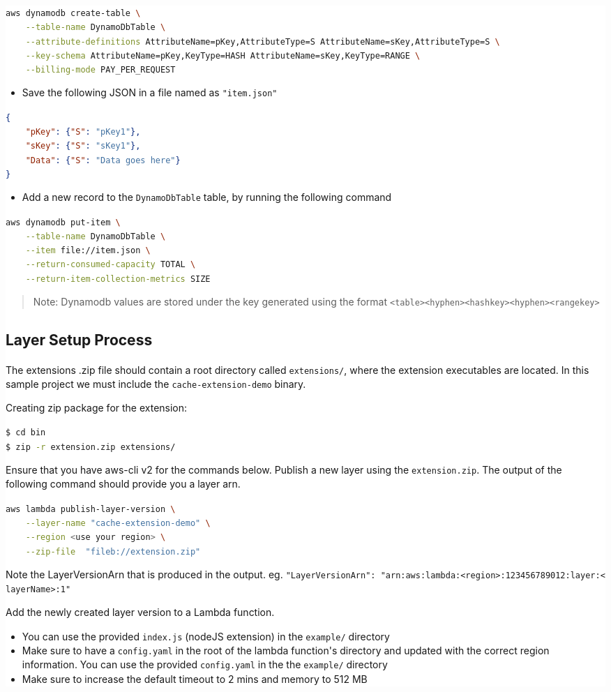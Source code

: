 ```bash
aws dynamodb create-table \
    --table-name DynamoDbTable \
    --attribute-definitions AttributeName=pKey,AttributeType=S AttributeName=sKey,AttributeType=S \
    --key-schema AttributeName=pKey,KeyType=HASH AttributeName=sKey,KeyType=RANGE \
    --billing-mode PAY_PER_REQUEST
```
- Save the following JSON in a file named as `"item.json"`

```json
{
    "pKey": {"S": "pKey1"},
    "sKey": {"S": "sKey1"},
    "Data": {"S": "Data goes here"}
} 
``` 

- Add a new record to the `DynamoDbTable` table, by running the following command
```bash
aws dynamodb put-item \
    --table-name DynamoDbTable \
    --item file://item.json \
    --return-consumed-capacity TOTAL \
    --return-item-collection-metrics SIZE
```
> Note: Dynamodb values are stored under the key generated using the format `<table><hyphen><hashkey><hyphen><rangekey>`

## Layer Setup Process
The extensions .zip file should contain a root directory called `extensions/`, where the extension executables are located. In this sample project we must include the `cache-extension-demo` binary.

Creating zip package for the extension:
```bash
$ cd bin
$ zip -r extension.zip extensions/
```

Ensure that you have aws-cli v2 for the commands below.
Publish a new layer using the `extension.zip`. The output of the following command should provide you a layer arn.
```bash
aws lambda publish-layer-version \
    --layer-name "cache-extension-demo" \
    --region <use your region> \
    --zip-file  "fileb://extension.zip"
```
Note the LayerVersionArn that is produced in the output.
eg. `"LayerVersionArn": "arn:aws:lambda:<region>:123456789012:layer:<layerName>:1"`

Add the newly created layer version to a Lambda function.
- You can use the provided `index.js` (nodeJS extension) in the `example/` directory
- Make sure to have a `config.yaml` in the root of the lambda function's directory and updated with the correct region information. You can use the provided `config.yaml` in the the `example/` directory
- Make sure to increase the default timeout to 2 mins and memory to 512 MB
